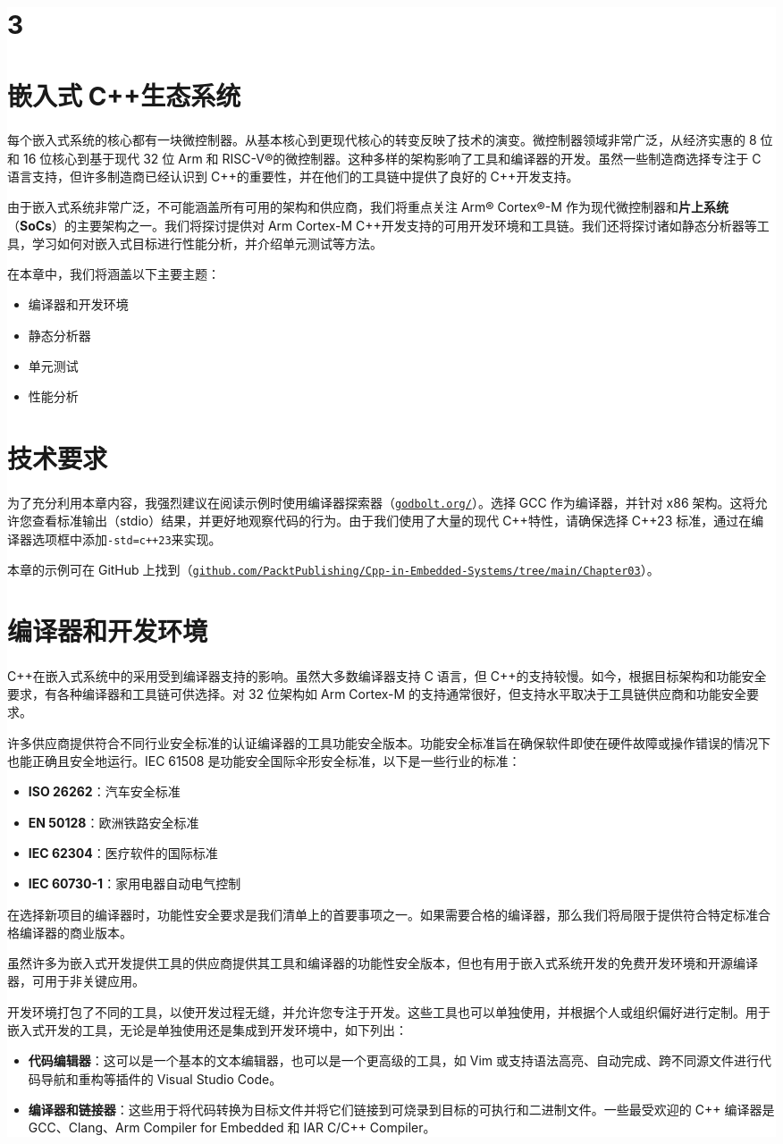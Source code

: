# 3

# 嵌入式 C++生态系统

每个嵌入式系统的核心都有一块微控制器。从基本核心到更现代核心的转变反映了技术的演变。微控制器领域非常广泛，从经济实惠的 8 位和 16 位核心到基于现代 32 位 Arm 和 RISC-V®的微控制器。这种多样的架构影响了工具和编译器的开发。虽然一些制造商选择专注于 C 语言支持，但许多制造商已经认识到 C++的重要性，并在他们的工具链中提供了良好的 C++开发支持。

由于嵌入式系统非常广泛，不可能涵盖所有可用的架构和供应商，我们将重点关注 Arm® Cortex®-M 作为现代微控制器和**片上系统**（**SoCs**）的主要架构之一。我们将探讨提供对 Arm Cortex-M C++开发支持的可用开发环境和工具链。我们还将探讨诸如静态分析器等工具，学习如何对嵌入式目标进行性能分析，并介绍单元测试等方法。

在本章中，我们将涵盖以下主要主题：

+   编译器和开发环境

+   静态分析器

+   单元测试

+   性能分析

# 技术要求

为了充分利用本章内容，我强烈建议在阅读示例时使用编译器探索器（[`godbolt.org/`](https://godbolt.org/)）。选择 GCC 作为编译器，并针对 x86 架构。这将允许您查看标准输出（stdio）结果，并更好地观察代码的行为。由于我们使用了大量的现代 C++特性，请确保选择 C++23 标准，通过在编译器选项框中添加`-std=c++23`来实现。

本章的示例可在 GitHub 上找到（[`github.com/PacktPublishing/Cpp-in-Embedded-Systems/tree/main/Chapter03`](https://github.com/PacktPublishing/Cpp-in-Embedded-Systems/tree/main/Chapter03)）。

# 编译器和开发环境

C++在嵌入式系统中的采用受到编译器支持的影响。虽然大多数编译器支持 C 语言，但 C++的支持较慢。如今，根据目标架构和功能安全要求，有各种编译器和工具链可供选择。对 32 位架构如 Arm Cortex-M 的支持通常很好，但支持水平取决于工具链供应商和功能安全要求。

许多供应商提供符合不同行业安全标准的认证编译器的工具功能安全版本。功能安全标准旨在确保软件即使在硬件故障或操作错误的情况下也能正确且安全地运行。IEC 61508 是功能安全国际伞形安全标准，以下是一些行业的标准：

+   **ISO 26262**：汽车安全标准

+   **EN 50128**：欧洲铁路安全标准

+   **IEC 62304**：医疗软件的国际标准

+   **IEC 60730-1**：家用电器自动电气控制

在选择新项目的编译器时，功能性安全要求是我们清单上的首要事项之一。如果需要合格的编译器，那么我们将局限于提供符合特定标准合格编译器的商业版本。

虽然许多为嵌入式开发提供工具的供应商提供其工具和编译器的功能性安全版本，但也有用于嵌入式系统开发的免费开发环境和开源编译器，可用于非关键应用。

开发环境打包了不同的工具，以使开发过程无缝，并允许您专注于开发。这些工具也可以单独使用，并根据个人或组织偏好进行定制。用于嵌入式开发的工具，无论是单独使用还是集成到开发环境中，如下列出：

+   **代码编辑器**：这可以是一个基本的文本编辑器，也可以是一个更高级的工具，如 Vim 或支持语法高亮、自动完成、跨不同源文件进行代码导航和重构等插件的 Visual Studio Code。

+   **编译器和链接器**：这些用于将代码转换为目标文件并将它们链接到可烧录到目标的可执行和二进制文件。一些最受欢迎的 C++ 编译器是 GCC、Clang、Arm Compiler for Embedded 和 IAR C/C++ Compiler。
